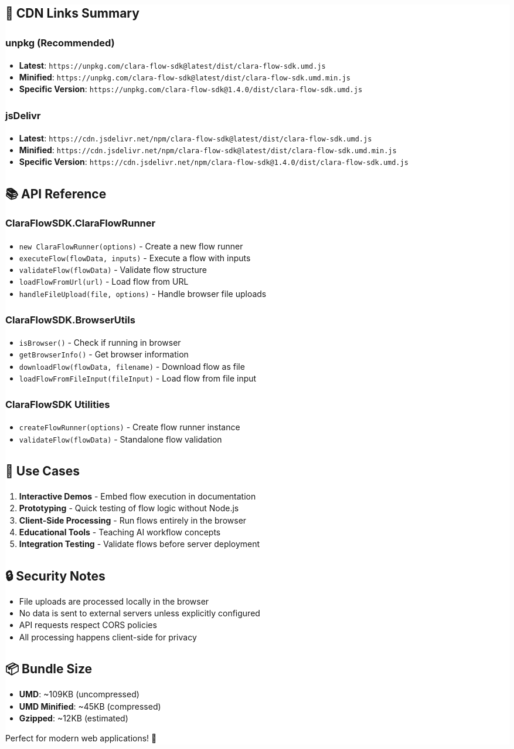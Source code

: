 ## 🔗 CDN Links Summary

### unpkg (Recommended)
- **Latest**: `https://unpkg.com/clara-flow-sdk@latest/dist/clara-flow-sdk.umd.js`
- **Minified**: `https://unpkg.com/clara-flow-sdk@latest/dist/clara-flow-sdk.umd.min.js`
- **Specific Version**: `https://unpkg.com/clara-flow-sdk@1.4.0/dist/clara-flow-sdk.umd.js`

### jsDelivr
- **Latest**: `https://cdn.jsdelivr.net/npm/clara-flow-sdk@latest/dist/clara-flow-sdk.umd.js`
- **Minified**: `https://cdn.jsdelivr.net/npm/clara-flow-sdk@latest/dist/clara-flow-sdk.umd.min.js`
- **Specific Version**: `https://cdn.jsdelivr.net/npm/clara-flow-sdk@1.4.0/dist/clara-flow-sdk.umd.js`

## 📚 API Reference

### ClaraFlowSDK.ClaraFlowRunner
- `new ClaraFlowRunner(options)` - Create a new flow runner
- `executeFlow(flowData, inputs)` - Execute a flow with inputs
- `validateFlow(flowData)` - Validate flow structure
- `loadFlowFromUrl(url)` - Load flow from URL
- `handleFileUpload(file, options)` - Handle browser file uploads

### ClaraFlowSDK.BrowserUtils
- `isBrowser()` - Check if running in browser
- `getBrowserInfo()` - Get browser information
- `downloadFlow(flowData, filename)` - Download flow as file
- `loadFlowFromFileInput(fileInput)` - Load flow from file input

### ClaraFlowSDK Utilities
- `createFlowRunner(options)` - Create flow runner instance
- `validateFlow(flowData)` - Standalone flow validation

## 🎯 Use Cases

1. **Interactive Demos** - Embed flow execution in documentation
2. **Prototyping** - Quick testing of flow logic without Node.js
3. **Client-Side Processing** - Run flows entirely in the browser
4. **Educational Tools** - Teaching AI workflow concepts
5. **Integration Testing** - Validate flows before server deployment

## 🔒 Security Notes

- File uploads are processed locally in the browser
- No data is sent to external servers unless explicitly configured
- API requests respect CORS policies
- All processing happens client-side for privacy

## 📦 Bundle Size

- **UMD**: ~109KB (uncompressed)
- **UMD Minified**: ~45KB (compressed)
- **Gzipped**: ~12KB (estimated)

Perfect for modern web applications! 🚀 